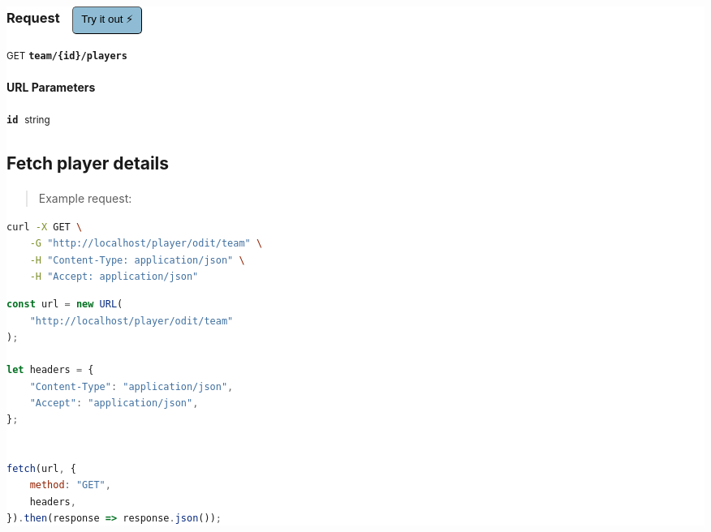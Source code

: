 </div>
<form id="form-GETteam--id--players" data-method="GET" data-path="team/{id}/players" data-authed="0" data-hasfiles="0" data-headers='{"Content-Type":"application\/json","Accept":"application\/json"}' onsubmit="event.preventDefault(); executeTryOut('GETteam--id--players', this);">
<h3>
    Request&nbsp;&nbsp;&nbsp;
        <button type="button" style="background-color: #8fbcd4; padding: 5px 10px; border-radius: 5px; border-width: thin;" id="btn-tryout-GETteam--id--players" onclick="tryItOut('GETteam--id--players');">Try it out ⚡</button>
    <button type="button" style="background-color: #c97a7e; padding: 5px 10px; border-radius: 5px; border-width: thin;" id="btn-canceltryout-GETteam--id--players" onclick="cancelTryOut('GETteam--id--players');" hidden>Cancel</button>&nbsp;&nbsp;
    <button type="submit" style="background-color: #6ac174; padding: 5px 10px; border-radius: 5px; border-width: thin;" id="btn-executetryout-GETteam--id--players" hidden>Send Request 💥</button>
    </h3>
<p>
<small class="badge badge-green">GET</small>
 <b><code>team/{id}/players</code></b>
</p>
<h4 class="fancy-heading-panel"><b>URL Parameters</b></h4>
<p>
<b><code>id</code></b>&nbsp;&nbsp;<small>string</small>  &nbsp;
<input type="text" name="id" data-endpoint="GETteam--id--players" data-component="url" required  hidden>
<br>

</p>
</form>


## Fetch player details




> Example request:

```bash
curl -X GET \
    -G "http://localhost/player/odit/team" \
    -H "Content-Type: application/json" \
    -H "Accept: application/json"
```

```javascript
const url = new URL(
    "http://localhost/player/odit/team"
);

let headers = {
    "Content-Type": "application/json",
    "Accept": "application/json",
};


fetch(url, {
    method: "GET",
    headers,
}).then(response => response.json());
```
